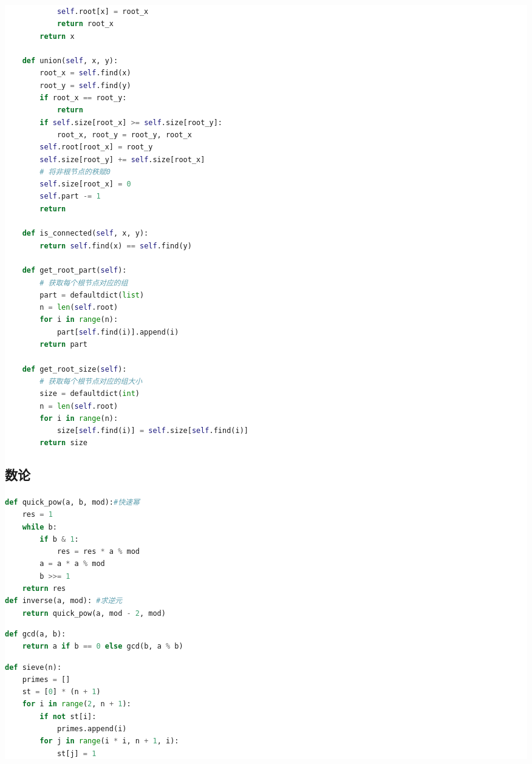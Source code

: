 ```python
            self.root[x] = root_x
            return root_x
        return x

    def union(self, x, y):
        root_x = self.find(x)
        root_y = self.find(y)
        if root_x == root_y:
            return
        if self.size[root_x] >= self.size[root_y]:
            root_x, root_y = root_y, root_x
        self.root[root_x] = root_y
        self.size[root_y] += self.size[root_x]
        # 将非根节点的秩赋0
        self.size[root_x] = 0
        self.part -= 1
        return

    def is_connected(self, x, y):
        return self.find(x) == self.find(y)

    def get_root_part(self):
        # 获取每个根节点对应的组
        part = defaultdict(list)
        n = len(self.root)
        for i in range(n):
            part[self.find(i)].append(i)
        return part

    def get_root_size(self):
        # 获取每个根节点对应的组大小
        size = defaultdict(int)
        n = len(self.root)
        for i in range(n):
            size[self.find(i)] = self.size[self.find(i)]
        return size
```
## 数论
```python
def quick_pow(a, b, mod):#快速幂
    res = 1
    while b:
        if b & 1:
            res = res * a % mod
        a = a * a % mod
        b >>= 1
    return res
def inverse(a, mod): #求逆元
    return quick_pow(a, mod - 2, mod)
```
```python
def gcd(a, b):
    return a if b == 0 else gcd(b, a % b)
```
```python
def sieve(n):
    primes = []
    st = [0] * (n + 1)
    for i in range(2, n + 1):
        if not st[i]:
            primes.append(i)
        for j in range(i * i, n + 1, i):
            st[j] = 1
```